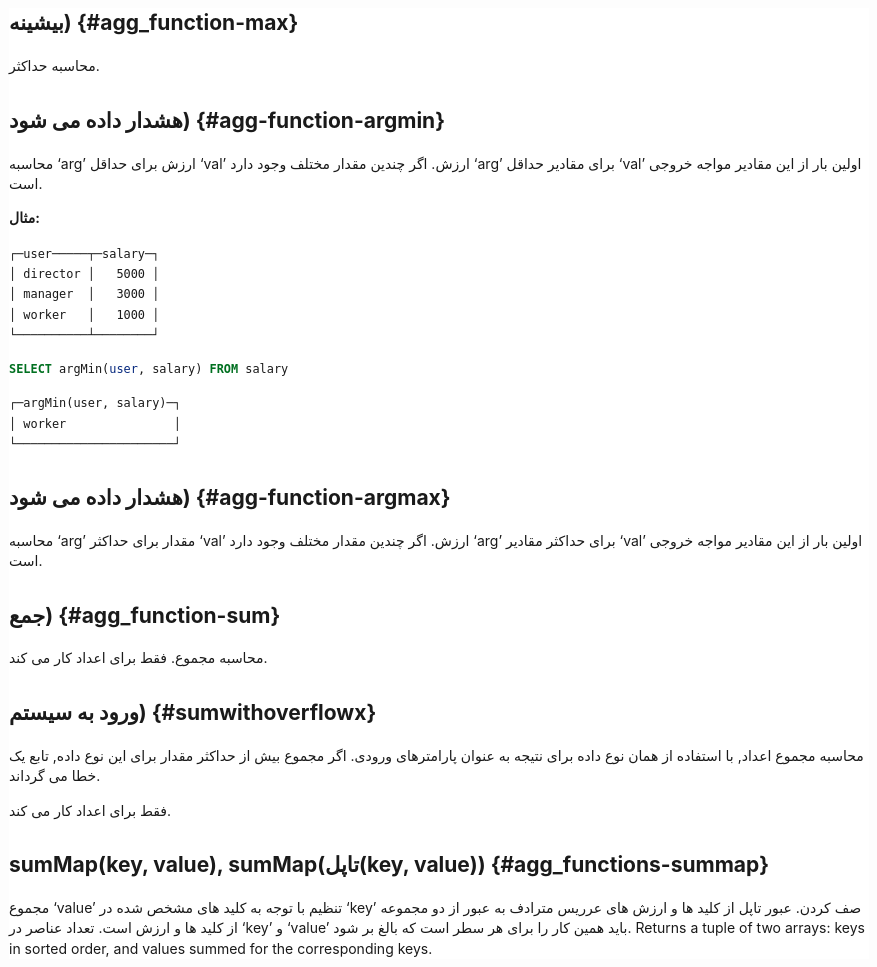 ## بیشینه) {#agg_function-max}

محاسبه حداکثر.

## هشدار داده می شود) {#agg-function-argmin}

محاسبه ‘arg’ ارزش برای حداقل ‘val’ ارزش. اگر چندین مقدار مختلف وجود دارد ‘arg’ برای مقادیر حداقل ‘val’ اولین بار از این مقادیر مواجه خروجی است.

**مثال:**

``` text
┌─user─────┬─salary─┐
│ director │   5000 │
│ manager  │   3000 │
│ worker   │   1000 │
└──────────┴────────┘
```

``` sql
SELECT argMin(user, salary) FROM salary
```

``` text
┌─argMin(user, salary)─┐
│ worker               │
└──────────────────────┘
```

## هشدار داده می شود) {#agg-function-argmax}

محاسبه ‘arg’ مقدار برای حداکثر ‘val’ ارزش. اگر چندین مقدار مختلف وجود دارد ‘arg’ برای حداکثر مقادیر ‘val’ اولین بار از این مقادیر مواجه خروجی است.

## جمع) {#agg_function-sum}

محاسبه مجموع.
فقط برای اعداد کار می کند.

## ورود به سیستم) {#sumwithoverflowx}

محاسبه مجموع اعداد, با استفاده از همان نوع داده برای نتیجه به عنوان پارامترهای ورودی. اگر مجموع بیش از حداکثر مقدار برای این نوع داده, تابع یک خطا می گرداند.

فقط برای اعداد کار می کند.

## sumMap(key, value), sumMap(تاپل(key, value)) {#agg_functions-summap}

مجموع ‘value’ تنظیم با توجه به کلید های مشخص شده در ‘key’ صف کردن.
عبور تاپل از کلید ها و ارزش های عرریس مترادف به عبور از دو مجموعه از کلید ها و ارزش است.
تعداد عناصر در ‘key’ و ‘value’ باید همین کار را برای هر سطر است که بالغ بر شود.
Returns a tuple of two arrays: keys in sorted order, and values ​​summed for the corresponding keys.
